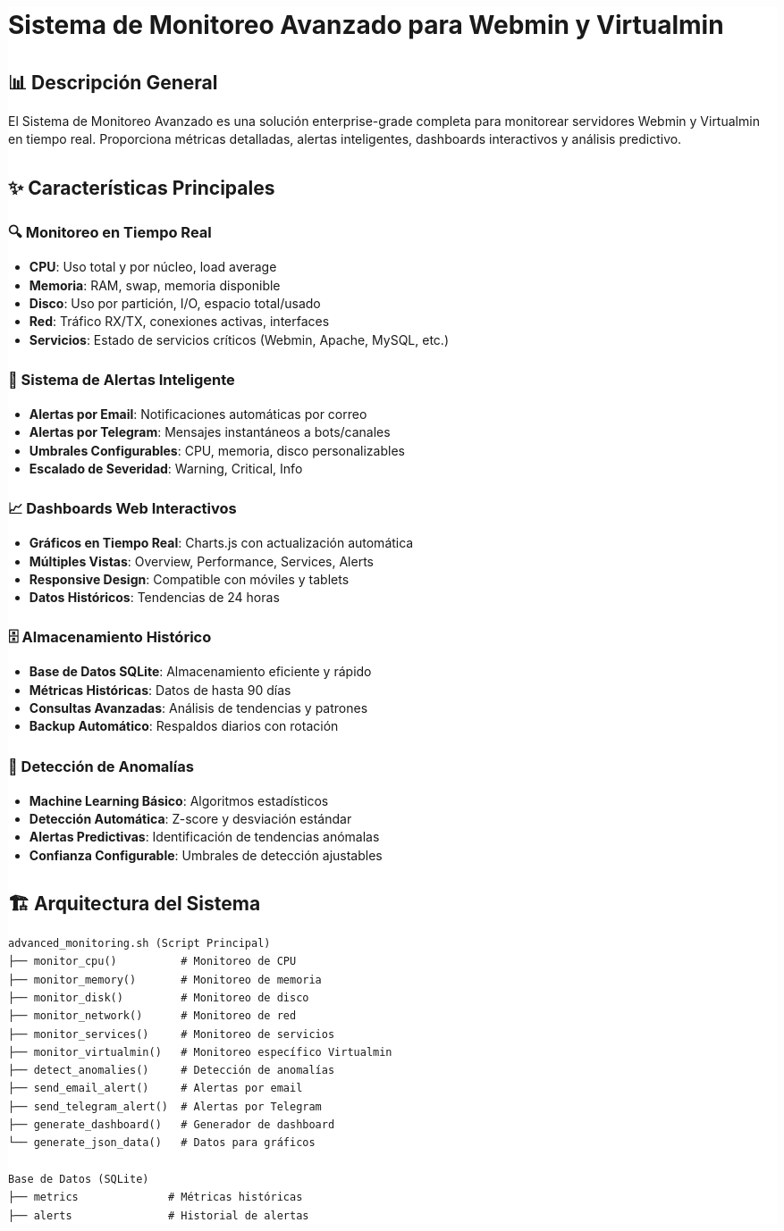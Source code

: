 # Sistema de Monitoreo Avanzado para Webmin y Virtualmin

## 📊 Descripción General

El Sistema de Monitoreo Avanzado es una solución enterprise-grade completa para monitorear servidores Webmin y Virtualmin en tiempo real. Proporciona métricas detalladas, alertas inteligentes, dashboards interactivos y análisis predictivo.

## ✨ Características Principales

### 🔍 Monitoreo en Tiempo Real
- **CPU**: Uso total y por núcleo, load average
- **Memoria**: RAM, swap, memoria disponible
- **Disco**: Uso por partición, I/O, espacio total/usado
- **Red**: Tráfico RX/TX, conexiones activas, interfaces
- **Servicios**: Estado de servicios críticos (Webmin, Apache, MySQL, etc.)

### 🚨 Sistema de Alertas Inteligente
- **Alertas por Email**: Notificaciones automáticas por correo
- **Alertas por Telegram**: Mensajes instantáneos a bots/canales
- **Umbrales Configurables**: CPU, memoria, disco personalizables
- **Escalado de Severidad**: Warning, Critical, Info

### 📈 Dashboards Web Interactivos
- **Gráficos en Tiempo Real**: Charts.js con actualización automática
- **Múltiples Vistas**: Overview, Performance, Services, Alerts
- **Responsive Design**: Compatible con móviles y tablets
- **Datos Históricos**: Tendencias de 24 horas

### 🗄️ Almacenamiento Histórico
- **Base de Datos SQLite**: Almacenamiento eficiente y rápido
- **Métricas Históricas**: Datos de hasta 90 días
- **Consultas Avanzadas**: Análisis de tendencias y patrones
- **Backup Automático**: Respaldos diarios con rotación

### 🤖 Detección de Anomalías
- **Machine Learning Básico**: Algoritmos estadísticos
- **Detección Automática**: Z-score y desviación estándar
- **Alertas Predictivas**: Identificación de tendencias anómalas
- **Confianza Configurable**: Umbrales de detección ajustables

## 🏗️ Arquitectura del Sistema

```
advanced_monitoring.sh (Script Principal)
├── monitor_cpu()          # Monitoreo de CPU
├── monitor_memory()       # Monitoreo de memoria
├── monitor_disk()         # Monitoreo de disco
├── monitor_network()      # Monitoreo de red
├── monitor_services()     # Monitoreo de servicios
├── monitor_virtualmin()   # Monitoreo específico Virtualmin
├── detect_anomalies()     # Detección de anomalías
├── send_email_alert()     # Alertas por email
├── send_telegram_alert()  # Alertas por Telegram
├── generate_dashboard()   # Generador de dashboard
└── generate_json_data()   # Datos para gráficos

Base de Datos (SQLite)
├── metrics              # Métricas históricas
├── alerts               # Historial de alertas
```